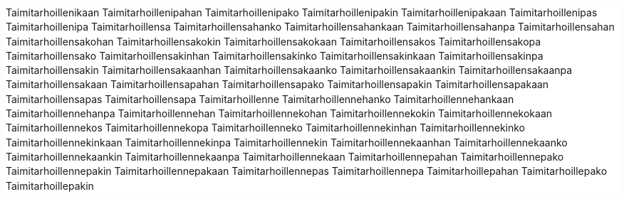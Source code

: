 Taimitarhoillenikaan
Taimitarhoillenipahan
Taimitarhoillenipako
Taimitarhoillenipakin
Taimitarhoillenipakaan
Taimitarhoillenipas
Taimitarhoillenipa
Taimitarhoillensa
Taimitarhoillensahanko
Taimitarhoillensahankaan
Taimitarhoillensahanpa
Taimitarhoillensahan
Taimitarhoillensakohan
Taimitarhoillensakokin
Taimitarhoillensakokaan
Taimitarhoillensakos
Taimitarhoillensakopa
Taimitarhoillensako
Taimitarhoillensakinhan
Taimitarhoillensakinko
Taimitarhoillensakinkaan
Taimitarhoillensakinpa
Taimitarhoillensakin
Taimitarhoillensakaanhan
Taimitarhoillensakaanko
Taimitarhoillensakaankin
Taimitarhoillensakaanpa
Taimitarhoillensakaan
Taimitarhoillensapahan
Taimitarhoillensapako
Taimitarhoillensapakin
Taimitarhoillensapakaan
Taimitarhoillensapas
Taimitarhoillensapa
Taimitarhoillenne
Taimitarhoillennehanko
Taimitarhoillennehankaan
Taimitarhoillennehanpa
Taimitarhoillennehan
Taimitarhoillennekohan
Taimitarhoillennekokin
Taimitarhoillennekokaan
Taimitarhoillennekos
Taimitarhoillennekopa
Taimitarhoillenneko
Taimitarhoillennekinhan
Taimitarhoillennekinko
Taimitarhoillennekinkaan
Taimitarhoillennekinpa
Taimitarhoillennekin
Taimitarhoillennekaanhan
Taimitarhoillennekaanko
Taimitarhoillennekaankin
Taimitarhoillennekaanpa
Taimitarhoillennekaan
Taimitarhoillennepahan
Taimitarhoillennepako
Taimitarhoillennepakin
Taimitarhoillennepakaan
Taimitarhoillennepas
Taimitarhoillennepa
Taimitarhoillepahan
Taimitarhoillepako
Taimitarhoillepakin